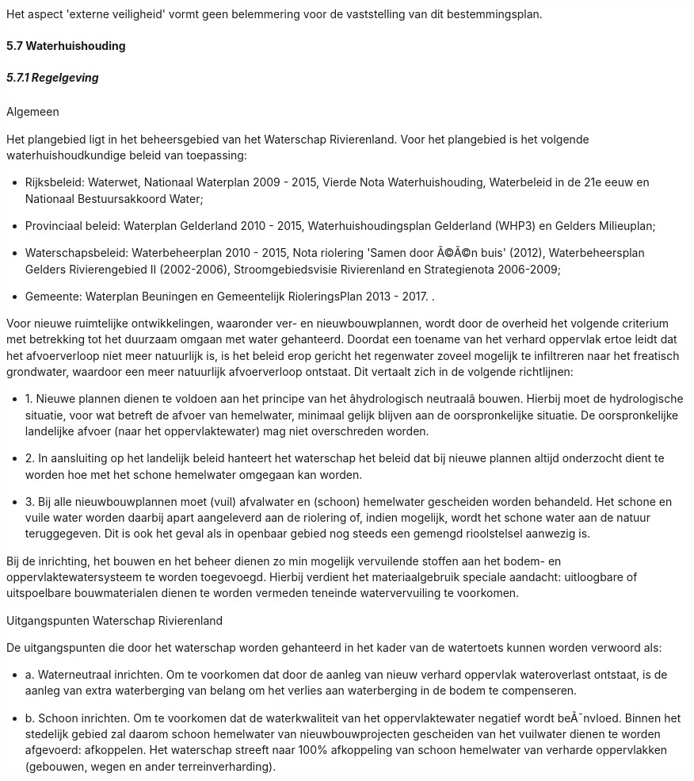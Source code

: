 Het aspect 'externe veiligheid' vormt geen belemmering voor de vaststelling van dit bestemmingsplan.

#### 5\.7 Waterhuishouding

##### 5\.7\.1 Regelgeving

Algemeen

Het plangebied ligt in het beheersgebied van het Waterschap Rivierenland. Voor het plangebied is het volgende waterhuishoudkundige beleid van toepassing:

* Rijksbeleid: Waterwet, Nationaal Waterplan 2009 \- 2015, Vierde Nota Waterhuishouding, Waterbeleid in de 21e eeuw en Nationaal Bestuursakkoord Water;

* Provinciaal beleid: Waterplan Gelderland 2010 \- 2015, Waterhuishoudingsplan Gelderland (WHP3\) en Gelders Milieuplan;

* Waterschapsbeleid: Waterbeheerplan 2010 \- 2015, Nota riolering 'Samen door Ã©Ã©n buis' (2012\), Waterbeheersplan Gelders Rivierengebied II (2002\-2006\), Stroomgebiedsvisie Rivierenland en Strategienota 2006\-2009;

* Gemeente: Waterplan Beuningen en Gemeentelijk RioleringsPlan 2013 \- 2017\. .

Voor nieuwe ruimtelijke ontwikkelingen, waaronder ver\- en nieuwbouwplannen, wordt door de overheid het volgende criterium met betrekking tot het duurzaam omgaan met water gehanteerd. Doordat een toename van het verhard oppervlak ertoe leidt dat het afvoerverloop niet meer natuurlijk is, is het beleid erop gericht het regenwater zoveel mogelijk te infiltreren naar het freatisch grondwater, waardoor een meer natuurlijk afvoerverloop ontstaat. Dit vertaalt zich in de volgende richtlijnen:

* 1\. Nieuwe plannen dienen te voldoen aan het principe van het âhydrologisch neutraalâ bouwen. Hierbij moet de hydrologische situatie, voor wat betreft de afvoer van hemelwater, minimaal gelijk blijven aan de oorspronkelijke situatie. De oorspronkelijke landelijke afvoer (naar het oppervlaktewater) mag niet overschreden worden.

* 2\. In aansluiting op het landelijk beleid hanteert het waterschap het beleid dat bij nieuwe plannen altijd onderzocht dient te worden hoe met het schone hemelwater omgegaan kan worden.

* 3\. Bij alle nieuwbouwplannen moet (vuil) afvalwater en (schoon) hemelwater gescheiden worden behandeld. Het schone en vuile water worden daarbij apart aangeleverd aan de riolering of, indien mogelijk, wordt het schone water aan de natuur teruggegeven. Dit is ook het geval als in openbaar gebied nog steeds een gemengd rioolstelsel aanwezig is.

Bij de inrichting, het bouwen en het beheer dienen zo min mogelijk vervuilende stoffen aan het bodem\- en oppervlaktewatersysteem te worden toegevoegd. Hierbij verdient het materiaalgebruik speciale aandacht: uitloogbare of uitspoelbare bouwmaterialen dienen te worden vermeden teneinde watervervuiling te voorkomen.

Uitgangspunten Waterschap Rivierenland

De uitgangspunten die door het waterschap worden gehanteerd in het kader van de watertoets kunnen worden verwoord als:

* a. Waterneutraal inrichten. Om te voorkomen dat door de aanleg van nieuw verhard oppervlak wateroverlast ontstaat, is de aanleg van extra waterberging van belang om het verlies aan waterberging in de bodem te compenseren.

* b. Schoon inrichten. Om te voorkomen dat de waterkwaliteit van het oppervlaktewater negatief wordt beÃ¯nvloed. Binnen het stedelijk gebied zal daarom schoon hemelwater van nieuwbouwprojecten gescheiden van het vuilwater dienen te worden afgevoerd: afkoppelen. Het waterschap streeft naar 100% afkoppeling van schoon hemelwater van verharde oppervlakken (gebouwen, wegen en ander terreinverharding).
